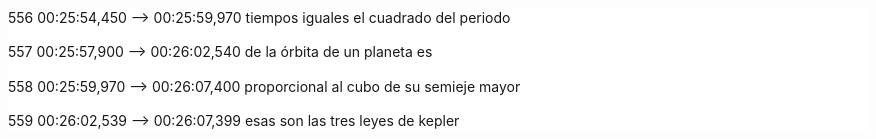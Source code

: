 556
00:25:54,450 --> 00:25:59,970
tiempos iguales el cuadrado del periodo

557
00:25:57,900 --> 00:26:02,540
de la órbita de un planeta es

558
00:25:59,970 --> 00:26:07,400
proporcional al cubo de su semieje mayor

559
00:26:02,539 --> 00:26:07,399
esas son las tres leyes de kepler


